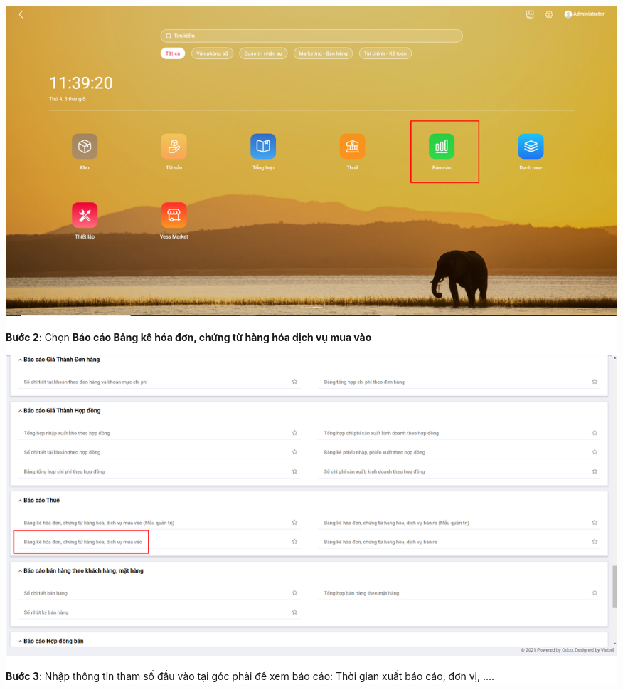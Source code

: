 ![](images/Tra_BaoCao_PhanHe2.png)

**Bước 2**: Chọn **Báo cáo Bảng kê hóa đơn, chứng từ hàng hóa dịch vụ mua vào**

![](images/Tra_BaoCao_Thue_MuaVao.png)

**Bước 3**: Nhập thông tin tham số đầu vào tại góc phải để xem báo cáo: Thời gian xuất báo cáo, đơn vị, ....
